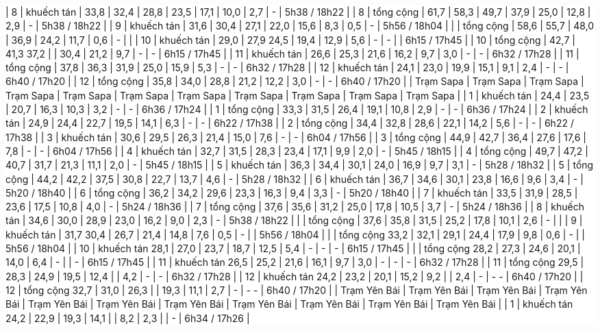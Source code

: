 | 8            | khuếch tán   | 33,8         | 32,4         | 28,8         | 23,5         | 17,1         | 10,0         | 2,7          | -            | 5h38 / 18h22 |
| 8            | tổng cộng    | 61,7         | 58,3         | 49,7         | 37,9         | 25,0         | 12,8         | 2,9          | -            | 5h38 / 18h22 |
| 9            | khuếch tán   | 31,6         | 30,4         | 27,1         | 22,0         | 15,6         | 8,3          | 0,5          | -            | 5h56 / 18h04 |
|           | tổng cộng   | 58,6      | 55,7      | 48,0      | 36,9      | 24,2      | 11,7      | 0,6       | -         |              |
| 10        | khuếch tán  | 29,0      | 27,9 24,5 | 19,4      | 12,9      | 5,6       | -         | -         |           | 6h15 / 17h45 |
| 10        | tổng cộng   | 42,7      | 41,3 37,2 |           | 30,4      | 21,2      | 9,7       | -         | -         | 6h15 / 17h45 |
| 11        | khuếch tán  | 26,6      | 25,3      | 21,6      | 16,2      | 9,7       | 3,0       | -         | -         | 6h32 / 17h28 |
| 11        | tổng cộng   | 37,8      | 36,3      | 31,9      | 25,0      | 15,9      | 5,3       | -         | -         | 6h32 / 17h28 |
| 12        | khuếch tán  | 24,1      | 23,0      | 19,9      | 15,1      | 9,1       | 2,4       | -         | -         | 6h40 / 17h20 |
| 12        | tổng cộng   | 35,8      | 34,0      | 28,8      | 21,2      | 12,2      | 3,0       | -         | -         | 6h40 / 17h20 |
| Trạm Sapa | Trạm Sapa   | Trạm Sapa | Trạm Sapa | Trạm Sapa | Trạm Sapa | Trạm Sapa | Trạm Sapa | Trạm Sapa | Trạm Sapa | Trạm Sapa    |
| 1         | khuếch tán  | 24,4      | 23,5      | 20,7      | 16,3      | 10,3      | 3,2       | -         | -         | 6h36 / 17h24 |
| 1         | tổng cộng   | 33,3      | 31,5      | 26,4      | 19,1      | 10,8      | 2,9       | -         | -         | 6h36 / 17h24 |
| 2         | khuếch tán  | 24,9      | 24,4      | 22,7      | 19,5      | 14,1      | 6,3       | -         | -         | 6h22 / 17h38 |
| 2         | tổng cộng   | 34,4      | 32,8      | 28,6      | 22,1      | 14,2      | 5,6       | -         | -         | 6h22 / 17h38 |
| 3         | khuếch tán  | 30,6      | 29,5      | 26,3      | 21,4      | 15,0      | 7,6       | -         | -         | 6h04 / 17h56 |
| 3         | tổng cộng   | 44,9      | 42,7      | 36,4      | 27,6      | 17,6      | 7,8       | -         | -         | 6h04 / 17h56 |
| 4         | khuếch tán  | 32,7      | 31,5      | 28,3      | 23,4      | 17,1      | 9,9       | 2,0       | -         | 5h45 / 18h15 |
| 4         | tổng cộng   | 49,7      | 47,2      | 40,7      | 31,7      | 21,3      | 11,1      | 2,0       | -         | 5h45 / 18h15 |
| 5         | khuếch tán  | 36,3      | 34,4      | 30,1      | 24,0      | 16,9      | 9,7       | 3,1       | -         | 5h28 / 18h32 |
| 5         | tổng cộng   | 44,2      | 42,2      | 37,5      | 30,8      | 22,7      | 13,7      | 4,6       | -         | 5h28 / 18h32 |
| 6         | khuếch tán  | 36,7      | 34,6      | 30,1      | 23,8      | 16,6      | 9,6       | 3,4       | -         | 5h20 / 18h40 |
| 6         | tổng cộng   | 36,2      | 34,2      | 29,6      | 23,3      | 16,3      | 9,4       | 3,3       | -         | 5h20 / 18h40 |
| 7         | khuếch tán  | 33,5      | 31,9      | 28,5      | 23,6      | 17,5      | 10,8      | 4,0       | -         | 5h24 / 18h36 |
| 7         | tổng cộng   | 37,6      | 35,6      | 31,2      | 25,0      | 17,8      | 10,5      | 3,7       | -         | 5h24 / 18h36 |
| 8         | khuếch tán  | 34,6      | 30,0      | 28,9      | 23,0      | 16,2      | 9,0       | 2,3       | -         | 5h38 / 18h22 |
|              | tổng cộng       | 37,6         | 35,8         | 31,5         | 25,2         | 17,8         | 10,1         | 2,6          | -            |              |
| 9            | khuếch tán      | 31,7 30,4    | 26,7         | 21,4         | 14,8         | 7,6          | 0,5          | -            |              | 5h56 / 18h04 |
|              | tổng cộng 33,2  | 32,1         | 29,1         | 24,4         | 17,9         | 9,8          | 0,6          | -            |              | 5h56 / 18h04 |
| 10           | khuếch tán 28,1 | 27,0         | 23,7         | 18,7         | 12,5         | 5,4          | -            | -            | -            | 6h15 / 17h45 |
|              | tổng cộng 28,2  | 27,3         | 24,6         | 20,1         | 14,0         | 6,4          | -            |              | -            | 6h15 / 17h45 |
| 11           | khuếch tán 26,5 | 25,2         | 21,6         | 16,1         | 9,7          | 3,0          | -            | -            | -            | 6h32 / 17h28 |
| 11           | tổng cộng 29,5  | 28,3         | 24,9         | 19,5         | 12,4         |              | 4,2          | -            | -            | 6h32 / 17h28 |
| 12           | khuếch tán 24,2 | 23,2         | 20,1         | 15,2         | 9,2          |              | 2,4          | -            | - -          | 6h40 / 17h20 |
| 12           | tổng cộng 32,7  | 31,0         | 26,3         |              | 19,3         | 11,1         | 2,7          | -            | - -          | 6h40 / 17h20 |
| Trạm Yên Bái | Trạm Yên Bái    | Trạm Yên Bái | Trạm Yên Bái | Trạm Yên Bái | Trạm Yên Bái | Trạm Yên Bái | Trạm Yên Bái | Trạm Yên Bái | Trạm Yên Bái | Trạm Yên Bái |
| 1            | khuếch tán 24,2 | 22,9         | 19,3         | 14,1         |              | 8,2          | 2,3          |              | -            | 6h34 / 17h26 |